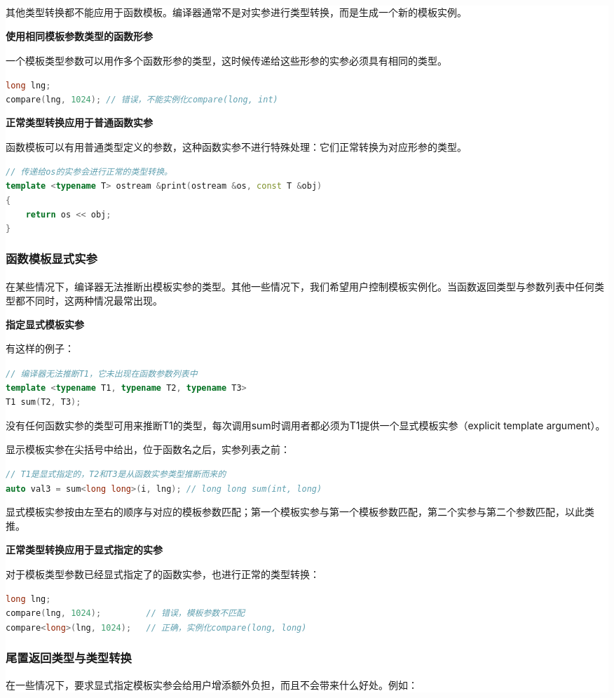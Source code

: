 其他类型转换都不能应用于函数模板。编译器通常不是对实参进行类型转换，而是生成一个新的模板实例。

**使用相同模板参数类型的函数形参**

一个模板类型参数可以用作多个函数形参的类型，这时候传递给这些形参的实参必须具有相同的类型。

```c++
long lng;
compare(lng, 1024);	// 错误，不能实例化compare(long, int)
```

**正常类型转换应用于普通函数实参**

函数模板可以有用普通类型定义的参数，这种函数实参不进行特殊处理：它们正常转换为对应形参的类型。

```c++
// 传递给os的实参会进行正常的类型转换。
template <typename T> ostream &print(ostream &os, const T &obj)
{
	return os << obj;
}
```

### 函数模板显式实参

在某些情况下，编译器无法推断出模板实参的类型。其他一些情况下，我们希望用户控制模板实例化。当函数返回类型与参数列表中任何类型都不同时，这两种情况最常出现。

**指定显式模板实参**

有这样的例子：

```c++
// 编译器无法推断T1，它未出现在函数参数列表中
template <typename T1, typename T2, typename T3>
T1 sum(T2, T3);
```

没有任何函数实参的类型可用来推断T1的类型，每次调用sum时调用者都必须为T1提供一个显式模板实参（explicit template argument）。

显示模板实参在尖括号中给出，位于函数名之后，实参列表之前：

```c++
// T1是显式指定的，T2和T3是从函数实参类型推断而来的
auto val3 = sum<long long>(i, lng);	// long long sum(int, long)
```

显式模板实参按由左至右的顺序与对应的模板参数匹配；第一个模板实参与第一个模板参数匹配，第二个实参与第二个参数匹配，以此类推。

**正常类型转换应用于显式指定的实参**

对于模板类型参数已经显式指定了的函数实参，也进行正常的类型转换：

```c++
long lng;
compare(lng, 1024);			// 错误，模板参数不匹配
compare<long>(lng, 1024);	// 正确，实例化compare(long, long)
```

### 尾置返回类型与类型转换

在一些情况下，要求显式指定模板实参会给用户增添额外负担，而且不会带来什么好处。例如：
